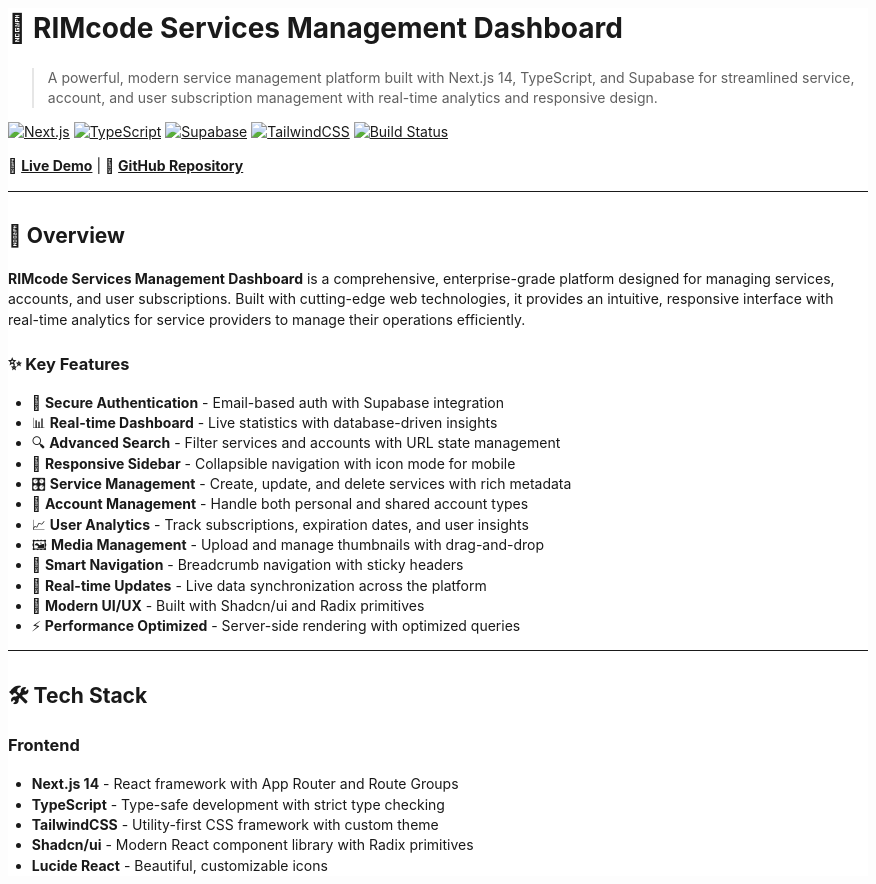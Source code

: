 # 🎯 RIMcode Services Management Dashboard

> A powerful, modern service management platform built with Next.js 14, TypeScript, and Supabase for streamlined service, account, and user subscription management with real-time analytics and responsive design.

[![Next.js](https://img.shields.io/badge/Next.js-14.1.0-black)](https://nextjs.org/)
[![TypeScript](https://img.shields.io/badge/TypeScript-5.0-blue)](https://www.typescriptlang.org/)
[![Supabase](https://img.shields.io/badge/Supabase-2.49.1-green)](https://supabase.com/)
[![TailwindCSS](https://img.shields.io/badge/TailwindCSS-3.3.0-06B6D4)](https://tailwindcss.com/)
[![Build Status](https://img.shields.io/badge/Build-Passing-success)](https://services-mangment.vercel.app)

📍 **[Live Demo](https://services-mangment.vercel.app)** | 🔗 **[GitHub Repository](https://github.com/ahmed-abdat/services-mangment)**

---

## 🚀 Overview

**RIMcode Services Management Dashboard** is a comprehensive, enterprise-grade platform designed for managing services, accounts, and user subscriptions. Built with cutting-edge web technologies, it provides an intuitive, responsive interface with real-time analytics for service providers to manage their operations efficiently.

### ✨ Key Features

- 🔐 **Secure Authentication** - Email-based auth with Supabase integration
- 📊 **Real-time Dashboard** - Live statistics with database-driven insights
- 🔍 **Advanced Search** - Filter services and accounts with URL state management
- 📱 **Responsive Sidebar** - Collapsible navigation with icon mode for mobile
- 🎛️ **Service Management** - Create, update, and delete services with rich metadata
- 👥 **Account Management** - Handle both personal and shared account types
- 📈 **User Analytics** - Track subscriptions, expiration dates, and user insights
- 🖼️ **Media Management** - Upload and manage thumbnails with drag-and-drop
- 🧭 **Smart Navigation** - Breadcrumb navigation with sticky headers
- 🔄 **Real-time Updates** - Live data synchronization across the platform
- 🎨 **Modern UI/UX** - Built with Shadcn/ui and Radix primitives
- ⚡ **Performance Optimized** - Server-side rendering with optimized queries

---

## 🛠️ Tech Stack

### **Frontend**

- **Next.js 14** - React framework with App Router and Route Groups
- **TypeScript** - Type-safe development with strict type checking
- **TailwindCSS** - Utility-first CSS framework with custom theme
- **Shadcn/ui** - Modern React component library with Radix primitives
- **Lucide React** - Beautiful, customizable icons
